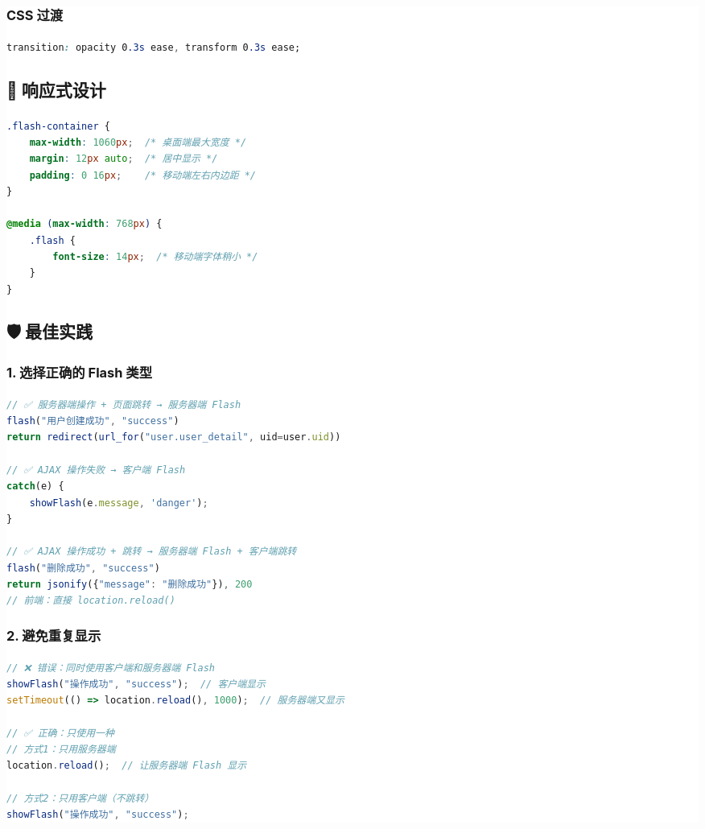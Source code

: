 ### CSS 过渡

```css
transition: opacity 0.3s ease, transform 0.3s ease;
```

## 📱 响应式设计

```css
.flash-container { 
    max-width: 1060px;  /* 桌面端最大宽度 */
    margin: 12px auto;  /* 居中显示 */
    padding: 0 16px;    /* 移动端左右内边距 */
}

@media (max-width: 768px) {
    .flash {
        font-size: 14px;  /* 移动端字体稍小 */
    }
}
```

## 🛡️ 最佳实践

### 1. 选择正确的 Flash 类型

```javascript
// ✅ 服务器端操作 + 页面跳转 → 服务器端 Flash
flash("用户创建成功", "success")
return redirect(url_for("user.user_detail", uid=user.uid))

// ✅ AJAX 操作失败 → 客户端 Flash
catch(e) {
    showFlash(e.message, 'danger');
}

// ✅ AJAX 操作成功 + 跳转 → 服务器端 Flash + 客户端跳转
flash("删除成功", "success")
return jsonify({"message": "删除成功"}), 200
// 前端：直接 location.reload()
```

### 2. 避免重复显示

```javascript
// ❌ 错误：同时使用客户端和服务器端 Flash
showFlash("操作成功", "success");  // 客户端显示
setTimeout(() => location.reload(), 1000);  // 服务器端又显示

// ✅ 正确：只使用一种
// 方式1：只用服务器端
location.reload();  // 让服务器端 Flash 显示

// 方式2：只用客户端（不跳转）
showFlash("操作成功", "success");
```
